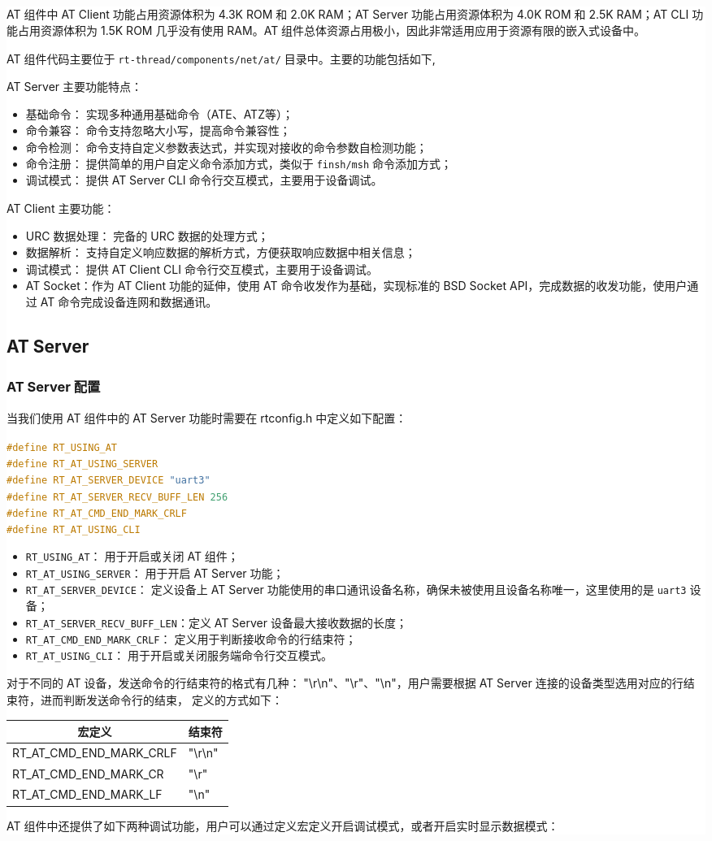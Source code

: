 AT 组件中 AT Client 功能占用资源体积为 4.3K ROM 和 2.0K RAM；AT Server 功能占用资源体积为 4.0K ROM 和 2.5K RAM；AT CLI 功能占用资源体积为 1.5K ROM 几乎没有使用 RAM。AT 组件总体资源占用极小，因此非常适用应用于资源有限的嵌入式设备中。

AT 组件代码主要位于 `rt-thread/components/net/at/` 目录中。主要的功能包括如下,  

AT Server 主要功能特点： 

- 基础命令： 实现多种通用基础命令（ATE、ATZ等）；
- 命令兼容： 命令支持忽略大小写，提高命令兼容性；
- 命令检测： 命令支持自定义参数表达式，并实现对接收的命令参数自检测功能；
- 命令注册： 提供简单的用户自定义命令添加方式，类似于 `finsh/msh` 命令添加方式；
- 调试模式： 提供 AT Server CLI 命令行交互模式，主要用于设备调试。

 AT Client 主要功能： 

 - URC 数据处理： 完备的 URC 数据的处理方式； 
 - 数据解析： 支持自定义响应数据的解析方式，方便获取响应数据中相关信息；
 - 调试模式： 提供 AT Client CLI 命令行交互模式，主要用于设备调试。
 - AT Socket：作为 AT Client 功能的延伸，使用 AT 命令收发作为基础，实现标准的 BSD Socket API，完成数据的收发功能，使用户通过 AT 命令完成设备连网和数据通讯。

## AT Server ##

### AT Server 配置 ###

当我们使用 AT 组件中的 AT Server 功能时需要在 rtconfig.h 中定义如下配置：

```c
#define RT_USING_AT
#define RT_AT_USING_SERVER
#define RT_AT_SERVER_DEVICE "uart3"
#define RT_AT_SERVER_RECV_BUFF_LEN 256
#define RT_AT_CMD_END_MARK_CRLF
#define RT_AT_USING_CLI
```

- `RT_USING_AT`： 用于开启或关闭 AT 组件；
- `RT_AT_USING_SERVER`： 用于开启 AT Server 功能；
- `RT_AT_SERVER_DEVICE`： 定义设备上 AT Server 功能使用的串口通讯设备名称，确保未被使用且设备名称唯一，这里使用的是 `uart3` 设备；
- `RT_AT_SERVER_RECV_BUFF_LEN`：定义 AT Server 设备最大接收数据的长度；
- `RT_AT_CMD_END_MARK_CRLF`： 定义用于判断接收命令的行结束符；
- `RT_AT_USING_CLI`： 用于开启或关闭服务端命令行交互模式。

对于不同的 AT 设备，发送命令的行结束符的格式有几种： "\r\n"、"\r"、"\n"，用户需要根据 AT Server 连接的设备类型选用对应的行结束符，进而判断发送命令行的结束， 定义的方式如下：

| 宏定义 | 结束符 |
| ----  | ---- |
| RT_AT_CMD_END_MARK_CRLF | "\r\n" |
| RT_AT_CMD_END_MARK_CR   | "\r"   |
| RT_AT_CMD_END_MARK_LF   | "\n"   |

AT 组件中还提供了如下两种调试功能，用户可以通过定义宏定义开启调试模式，或者开启实时显示数据模式：
